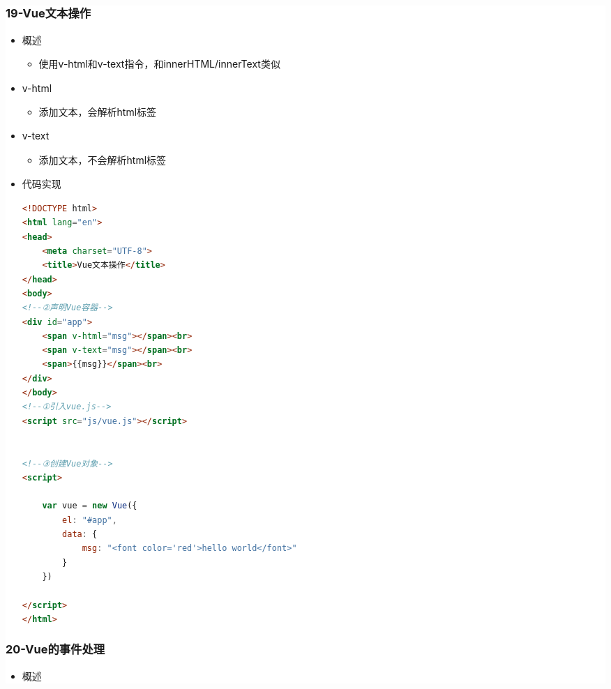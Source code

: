 
### 19-Vue文本操作

* 概述

  * 使用v-html和v-text指令，和innerHTML/innerText类似

* v-html

  * 添加文本，会解析html标签

* v-text

  * 添加文本，不会解析html标签

* 代码实现

  ```html
  <!DOCTYPE html>
  <html lang="en">
  <head>
      <meta charset="UTF-8">
      <title>Vue文本操作</title>
  </head>
  <body>
  <!--②声明Vue容器-->
  <div id="app">
      <span v-html="msg"></span><br>
      <span v-text="msg"></span><br>
      <span>{{msg}}</span><br>
  </div>
  </body>
  <!--①引入vue.js-->
  <script src="js/vue.js"></script>
  
  
  <!--③创建Vue对象-->
  <script>
  
      var vue = new Vue({
          el: "#app",
          data: {
              msg: "<font color='red'>hello world</font>"
          }
      })
  
  </script>
  </html>
  ```





### 20-Vue的事件处理

* 概述
